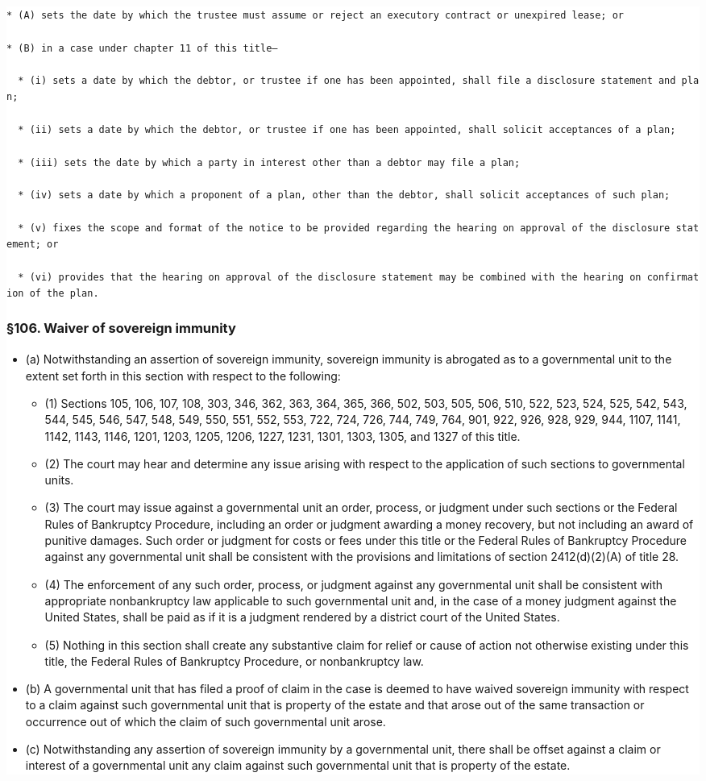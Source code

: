     * (A) sets the date by which the trustee must assume or reject an executory contract or unexpired lease; or

    * (B) in a case under chapter 11 of this title—

      * (i) sets a date by which the debtor, or trustee if one has been appointed, shall file a disclosure statement and plan;

      * (ii) sets a date by which the debtor, or trustee if one has been appointed, shall solicit acceptances of a plan;

      * (iii) sets the date by which a party in interest other than a debtor may file a plan;

      * (iv) sets a date by which a proponent of a plan, other than the debtor, shall solicit acceptances of such plan;

      * (v) fixes the scope and format of the notice to be provided regarding the hearing on approval of the disclosure statement; or

      * (vi) provides that the hearing on approval of the disclosure statement may be combined with the hearing on confirmation of the plan.

### §106. Waiver of sovereign immunity
* (a) Notwithstanding an assertion of sovereign immunity, sovereign immunity is abrogated as to a governmental unit to the extent set forth in this section with respect to the following:

  * (1) Sections 105, 106, 107, 108, 303, 346, 362, 363, 364, 365, 366, 502, 503, 505, 506, 510, 522, 523, 524, 525, 542, 543, 544, 545, 546, 547, 548, 549, 550, 551, 552, 553, 722, 724, 726, 744, 749, 764, 901, 922, 926, 928, 929, 944, 1107, 1141, 1142, 1143, 1146, 1201, 1203, 1205, 1206, 1227, 1231, 1301, 1303, 1305, and 1327 of this title.

  * (2) The court may hear and determine any issue arising with respect to the application of such sections to governmental units.

  * (3) The court may issue against a governmental unit an order, process, or judgment under such sections or the Federal Rules of Bankruptcy Procedure, including an order or judgment awarding a money recovery, but not including an award of punitive damages. Such order or judgment for costs or fees under this title or the Federal Rules of Bankruptcy Procedure against any governmental unit shall be consistent with the provisions and limitations of section 2412(d)(2)(A) of title 28.

  * (4) The enforcement of any such order, process, or judgment against any governmental unit shall be consistent with appropriate nonbankruptcy law applicable to such governmental unit and, in the case of a money judgment against the United States, shall be paid as if it is a judgment rendered by a district court of the United States.

  * (5) Nothing in this section shall create any substantive claim for relief or cause of action not otherwise existing under this title, the Federal Rules of Bankruptcy Procedure, or nonbankruptcy law.


* (b) A governmental unit that has filed a proof of claim in the case is deemed to have waived sovereign immunity with respect to a claim against such governmental unit that is property of the estate and that arose out of the same transaction or occurrence out of which the claim of such governmental unit arose.

* (c) Notwithstanding any assertion of sovereign immunity by a governmental unit, there shall be offset against a claim or interest of a governmental unit any claim against such governmental unit that is property of the estate.
